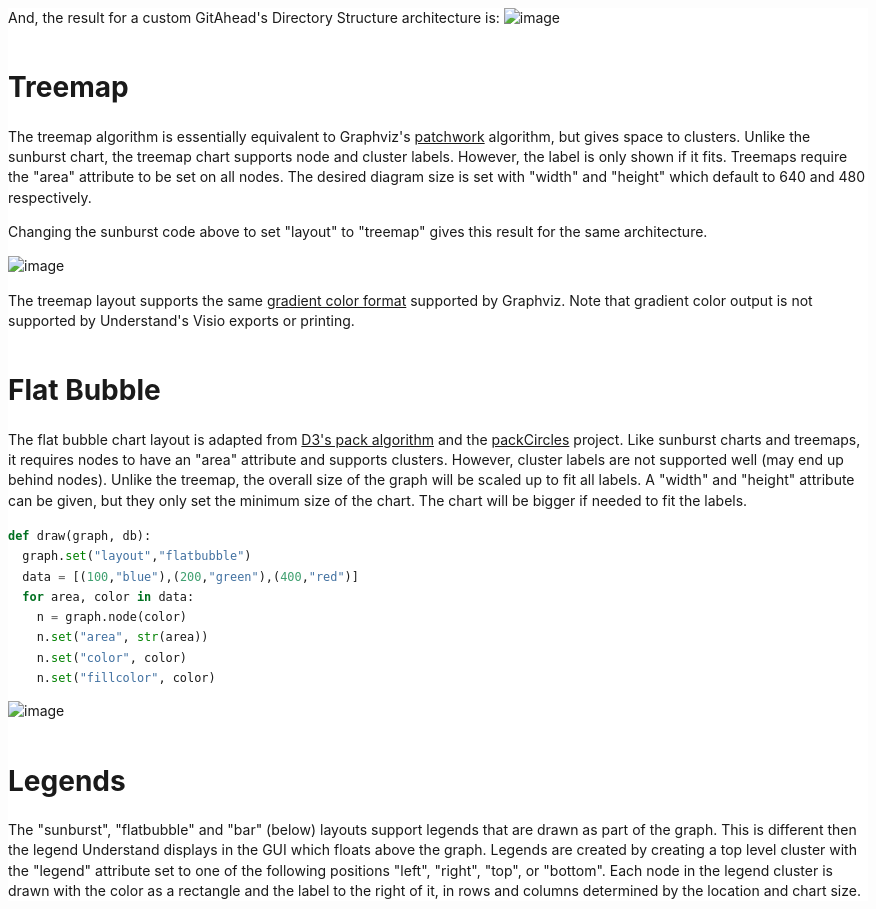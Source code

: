 And, the result for a custom GitAhead's Directory Structure architecture is:
<img width="416" alt="image" src="https://github.com/user-attachments/assets/a30c248c-8409-44e3-b5f0-625854ab70d8">

# Treemap
The treemap algorithm is essentially equivalent to Graphviz's [patchwork](https://graphviz.org/docs/layouts/patchwork/) algorithm, but gives space to clusters. Unlike the sunburst chart, the treemap chart supports node and cluster labels. However, the label is only shown if it fits. Treemaps require the "area" attribute to be set on all nodes. The desired diagram size is set with "width" and "height" which default to 640 and 480 respectively. 

Changing the sunburst code above to set "layout" to "treemap" gives this result for the same architecture.

<img width="651" alt="image" src="https://github.com/user-attachments/assets/03c2f402-542c-4674-8fb4-ae22050e3192">

The treemap layout supports the same [gradient color format](https://graphviz.org/docs/attr-types/colorList/) supported by Graphviz. Note that gradient color output is not supported by Understand's Visio exports or printing.

# Flat Bubble
The flat bubble chart layout is adapted from [D3's pack algorithm](https://github.com/d3/d3-hierarchy/blob/main/src/pack/siblings.js) and the [packCircles](https://github.com/pmenzel/packCircles) project. Like sunburst charts and treemaps, it requires nodes to have an "area" attribute and supports clusters. However, cluster labels are not supported well (may end up behind nodes). Unlike the treemap, the overall size of the graph will be scaled up to fit all labels. A "width" and "height" attribute can be given, but they only set the minimum size of the chart. The chart will be bigger if needed to fit the labels. 

```Python
def draw(graph, db):
  graph.set("layout","flatbubble")
  data = [(100,"blue"),(200,"green"),(400,"red")]
  for area, color in data:
    n = graph.node(color)
    n.set("area", str(area))
    n.set("color", color)
    n.set("fillcolor", color)
```

<img width="96" alt="image" src="https://github.com/user-attachments/assets/096facf5-18dd-421f-adf2-5df4043a4605">

# Legends
The "sunburst", "flatbubble" and "bar" (below) layouts support legends that are drawn as part of the graph. This is different then the legend Understand displays in the GUI which floats above the graph. Legends are created by creating a top level cluster with the "legend" attribute set to one of the following positions "left", "right", "top", or "bottom". Each node in the legend cluster is drawn with the color as a rectangle and the label to the right of it, in rows and columns determined by the location and chart size. 
